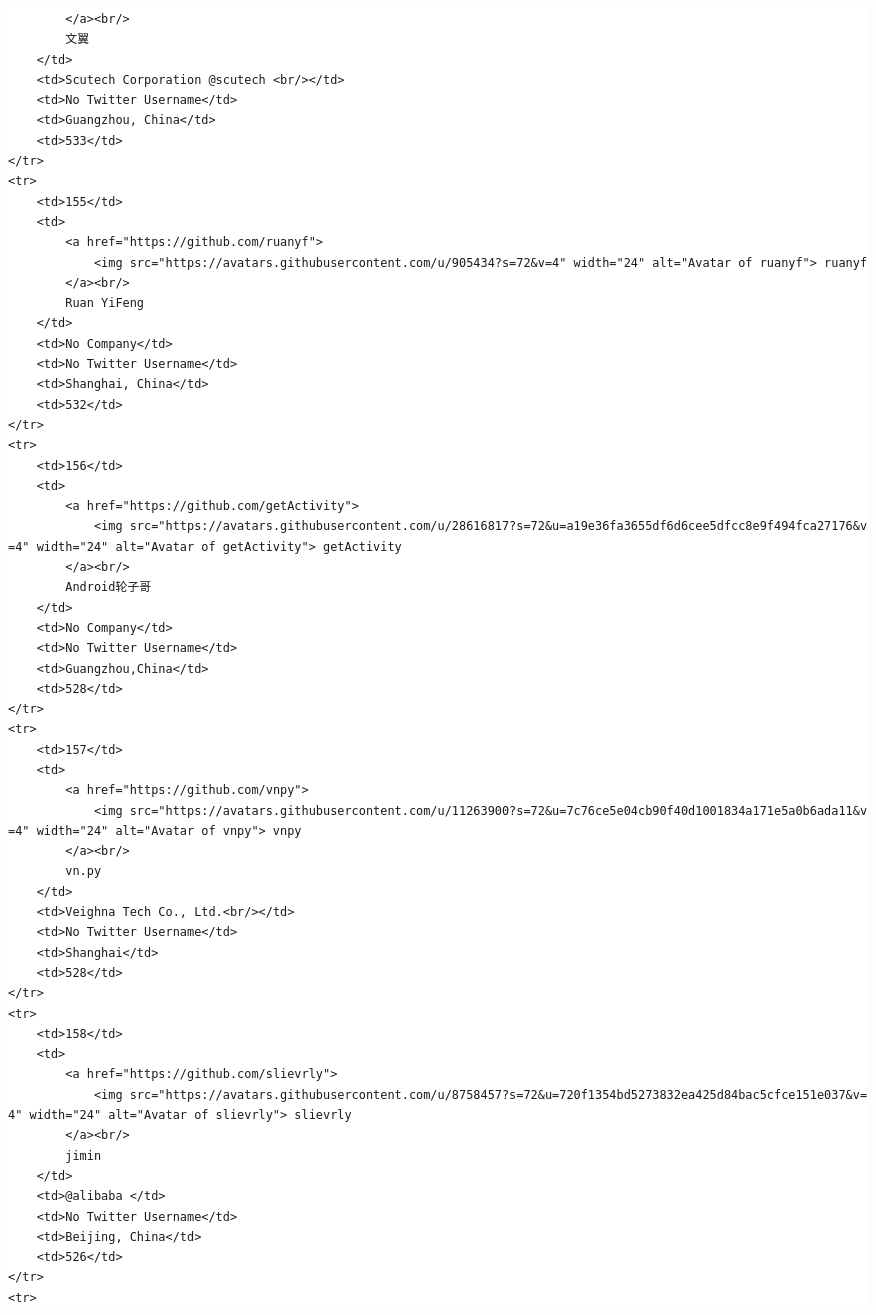 			</a><br/>
			文翼
		</td>
		<td>Scutech Corporation @scutech <br/></td>
		<td>No Twitter Username</td>
		<td>Guangzhou, China</td>
		<td>533</td>
	</tr>
	<tr>
		<td>155</td>
		<td>
			<a href="https://github.com/ruanyf">
				<img src="https://avatars.githubusercontent.com/u/905434?s=72&v=4" width="24" alt="Avatar of ruanyf"> ruanyf
			</a><br/>
			Ruan YiFeng
		</td>
		<td>No Company</td>
		<td>No Twitter Username</td>
		<td>Shanghai, China</td>
		<td>532</td>
	</tr>
	<tr>
		<td>156</td>
		<td>
			<a href="https://github.com/getActivity">
				<img src="https://avatars.githubusercontent.com/u/28616817?s=72&u=a19e36fa3655df6d6cee5dfcc8e9f494fca27176&v=4" width="24" alt="Avatar of getActivity"> getActivity
			</a><br/>
			Android轮子哥
		</td>
		<td>No Company</td>
		<td>No Twitter Username</td>
		<td>Guangzhou,China</td>
		<td>528</td>
	</tr>
	<tr>
		<td>157</td>
		<td>
			<a href="https://github.com/vnpy">
				<img src="https://avatars.githubusercontent.com/u/11263900?s=72&u=7c76ce5e04cb90f40d1001834a171e5a0b6ada11&v=4" width="24" alt="Avatar of vnpy"> vnpy
			</a><br/>
			vn.py
		</td>
		<td>Veighna Tech Co., Ltd.<br/></td>
		<td>No Twitter Username</td>
		<td>Shanghai</td>
		<td>528</td>
	</tr>
	<tr>
		<td>158</td>
		<td>
			<a href="https://github.com/slievrly">
				<img src="https://avatars.githubusercontent.com/u/8758457?s=72&u=720f1354bd5273832ea425d84bac5cfce151e037&v=4" width="24" alt="Avatar of slievrly"> slievrly
			</a><br/>
			jimin
		</td>
		<td>@alibaba </td>
		<td>No Twitter Username</td>
		<td>Beijing, China</td>
		<td>526</td>
	</tr>
	<tr>